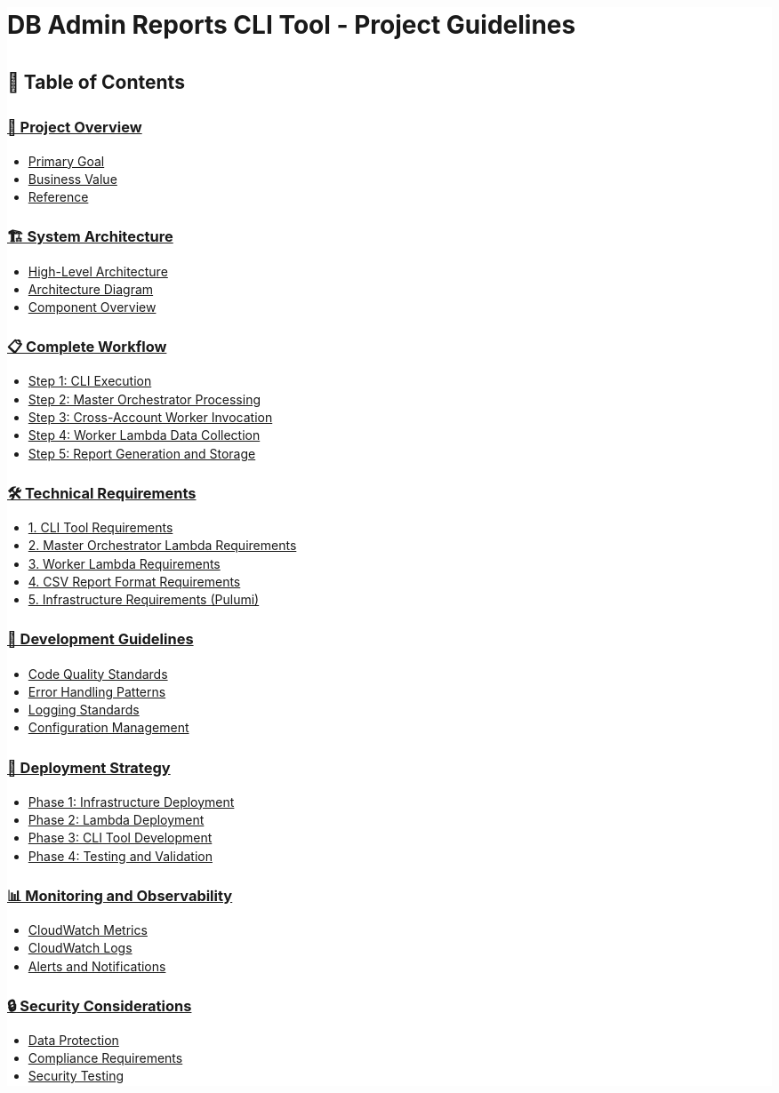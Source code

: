 # DB Admin Reports CLI Tool - Project Guidelines

## 📑 Table of Contents

### [🎯 Project Overview](#-project-overview)
- [Primary Goal](#primary-goal)
- [Business Value](#business-value)
- [Reference](#reference)

### [🏗️ System Architecture](#️-system-architecture)
- [High-Level Architecture](#high-level-architecture)
- [Architecture Diagram](#architecture-diagram)
- [Component Overview](#component-overview)

### [📋 Complete Workflow](#-complete-workflow)
- [Step 1: CLI Execution](#step-1-cli-execution)
- [Step 2: Master Orchestrator Processing](#step-2-master-orchestrator-processing)
- [Step 3: Cross-Account Worker Invocation](#step-3-cross-account-worker-invocation)
- [Step 4: Worker Lambda Data Collection](#step-4-worker-lambda-data-collection)
- [Step 5: Report Generation and Storage](#step-5-report-generation-and-storage)

### [🛠️ Technical Requirements](#️-technical-requirements)
- [1. CLI Tool Requirements](#1-cli-tool-requirements)
- [2. Master Orchestrator Lambda Requirements](#2-master-orchestrator-lambda-requirements)
- [3. Worker Lambda Requirements](#3-worker-lambda-requirements)
- [4. CSV Report Format Requirements](#4-csv-report-format-requirements)
- [5. Infrastructure Requirements (Pulumi)](#5-infrastructure-requirements-pulumi)

### [🔧 Development Guidelines](#-development-guidelines)
- [Code Quality Standards](#code-quality-standards)
- [Error Handling Patterns](#error-handling-patterns)
- [Logging Standards](#logging-standards)
- [Configuration Management](#configuration-management)

### [🚀 Deployment Strategy](#-deployment-strategy)
- [Phase 1: Infrastructure Deployment](#phase-1-infrastructure-deployment)
- [Phase 2: Lambda Deployment](#phase-2-lambda-deployment)
- [Phase 3: CLI Tool Development](#phase-3-cli-tool-development)
- [Phase 4: Testing and Validation](#phase-4-testing-and-validation)

### [📊 Monitoring and Observability](#-monitoring-and-observability)
- [CloudWatch Metrics](#cloudwatch-metrics)
- [CloudWatch Logs](#cloudwatch-logs)
- [Alerts and Notifications](#alerts-and-notifications)

### [🔒 Security Considerations](#-security-considerations)
- [Data Protection](#data-protection)
- [Compliance Requirements](#compliance-requirements)
- [Security Testing](#security-testing)
